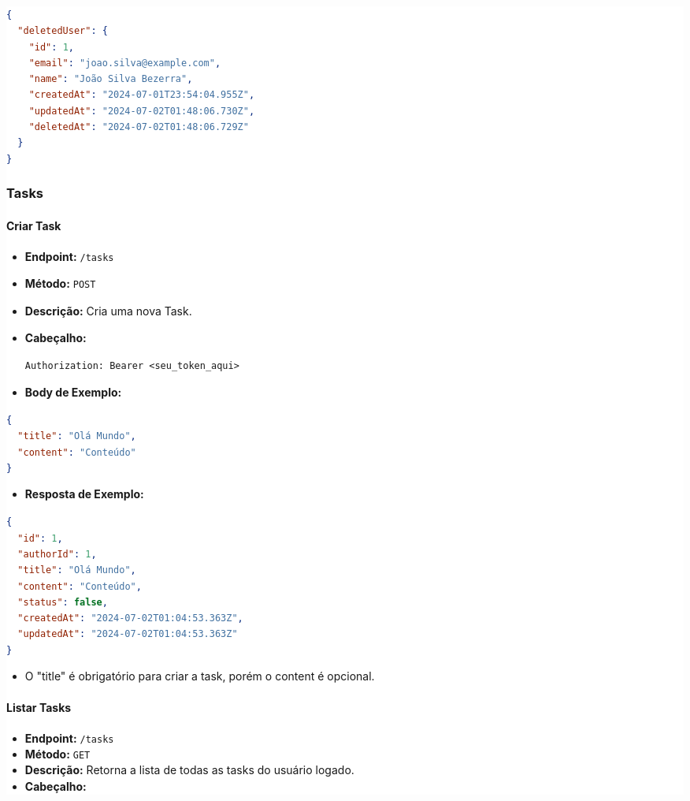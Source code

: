 ```json
{
  "deletedUser": {
    "id": 1,
    "email": "joao.silva@example.com",
    "name": "João Silva Bezerra",
    "createdAt": "2024-07-01T23:54:04.955Z",
    "updatedAt": "2024-07-02T01:48:06.730Z",
    "deletedAt": "2024-07-02T01:48:06.729Z"
  }
}
```

### **Tasks**

#### Criar Task

- **Endpoint:** `/tasks`
- **Método:** `POST`
- **Descrição:** Cria uma nova Task.
- **Cabeçalho:**

  ```http
  Authorization: Bearer <seu_token_aqui>
  ```

- **Body de Exemplo:**

```json
{
  "title": "Olá Mundo",
  "content": "Conteúdo"
}
```

- **Resposta de Exemplo:**

```json
{
  "id": 1,
  "authorId": 1,
  "title": "Olá Mundo",
  "content": "Conteúdo",
  "status": false,
  "createdAt": "2024-07-02T01:04:53.363Z",
  "updatedAt": "2024-07-02T01:04:53.363Z"
}
```

- O "title" é obrigatório para criar a task, porém o content é opcional.

#### Listar Tasks

- **Endpoint:** `/tasks`
- **Método:** `GET`
- **Descrição:** Retorna a lista de todas as tasks do usuário logado.
- **Cabeçalho:**

